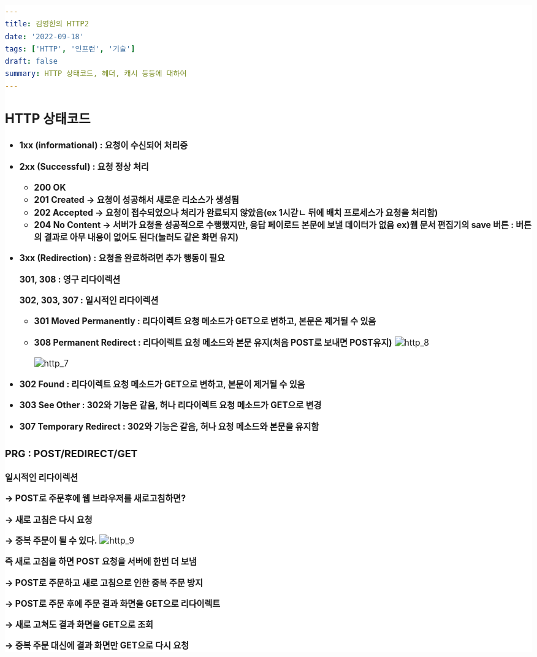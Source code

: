 ```yaml
---
title: 김영한의 HTTP2
date: '2022-09-18'
tags: ['HTTP', '인프런', '기술']
draft: false
summary: HTTP 상태코드, 헤더, 캐시 등등에 대하여
---
```


## **HTTP 상태코드**

- **1xx (informational) : 요청이 수신되어 처리중**
- **2xx (Successful) : 요청 정상 처리**
  - **200 OK**
  - **201 Created → 요청이 성공해서 새로운 리소스가 생성됨**
  - **202 Accepted → 요청이 접수되었으나 처리가 완료되지 않았음(ex 1시갇ㄴ 뒤에 배치 프로세스가 요청을 처리함)**
  - **204 No Content → 서버가 요청을 성공적으로 수행했지만, 응답 페이로드 본문에 보낼 데이터가 없음**
    **ex)웹 문서 편집기의 save 버튼 : 버튼의 결과로 아무 내용이 없어도 된다(눌러도 같은 화면 유지)**
- **3xx (Redirection) : 요청을 완료하려면 추가 행동이 필요**

  **301, 308 : 영구 리다이렉션**

  **302, 303, 307 : 일시적인 리다이렉션**

  - **301 Moved Permanently : 리다이렉트 요청 메소드가 GET으로 변하고, 본문은 제거될 수 있음**
  - **308 Permanent Redirect : 리다이렉트 요청 메소드와 본문 유지(처음 POST로 보내면 POST유지)**
    ![http_8](/static/images/http_8.png)

    ![http_7](/static/images/http_7.png)

- **302 Found : 리다이렉트 요청 메소드가 GET으로 변하고, 본문이 제거될 수 있음**
- **303 See Other : 302와 기능은 같음, 허나 리다이렉트 요청 메소드가 GET으로 변경**
- **307 Temporary Redirect : 302와 기능은 같음, 허나 요청 메소드와 본문을 유지함**

### **PRG : POST/REDIRECT/GET**

**일시적인 리다이렉션**

**→ POST로 주문후에 웹 브라우저를 새로고침하면?**

**→ 새로 고침은 다시 요청**

**→ 중복 주문이 될 수 있다.**
![http_9](/static/images/http_9.png)

**즉 새로 고침을 하면 POST 요청을 서버에 한번 더 보냄**

**→ POST로 주문하고 새로 고침으로 인한 중복 주문 방지**

**→ POST로 주문 후에 주문 결과 화면을 GET으로 리다이렉트**

**→ 새로 고쳐도 결과 화면을 GET으로 조회**

**→ 중복 주문 대신에 결과 화면만 GET으로 다시 요청**
